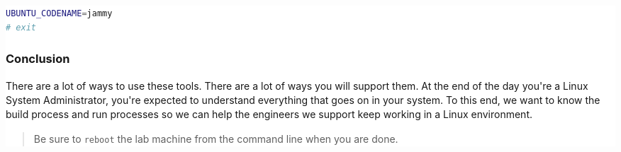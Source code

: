 ```bash
UBUNTU_CODENAME=jammy
# exit
```

### Conclusion

There are a lot of ways to use these tools. There are a lot of ways you will support them.
At the end of the day you're a Linux System Administrator, you're expected to understand
everything that goes on in your system. To this end, we want to know the build process and
run processes so we can help the engineers we support keep working in a Linux environment.

> Be sure to `reboot` the lab machine from the command line when you are done.

